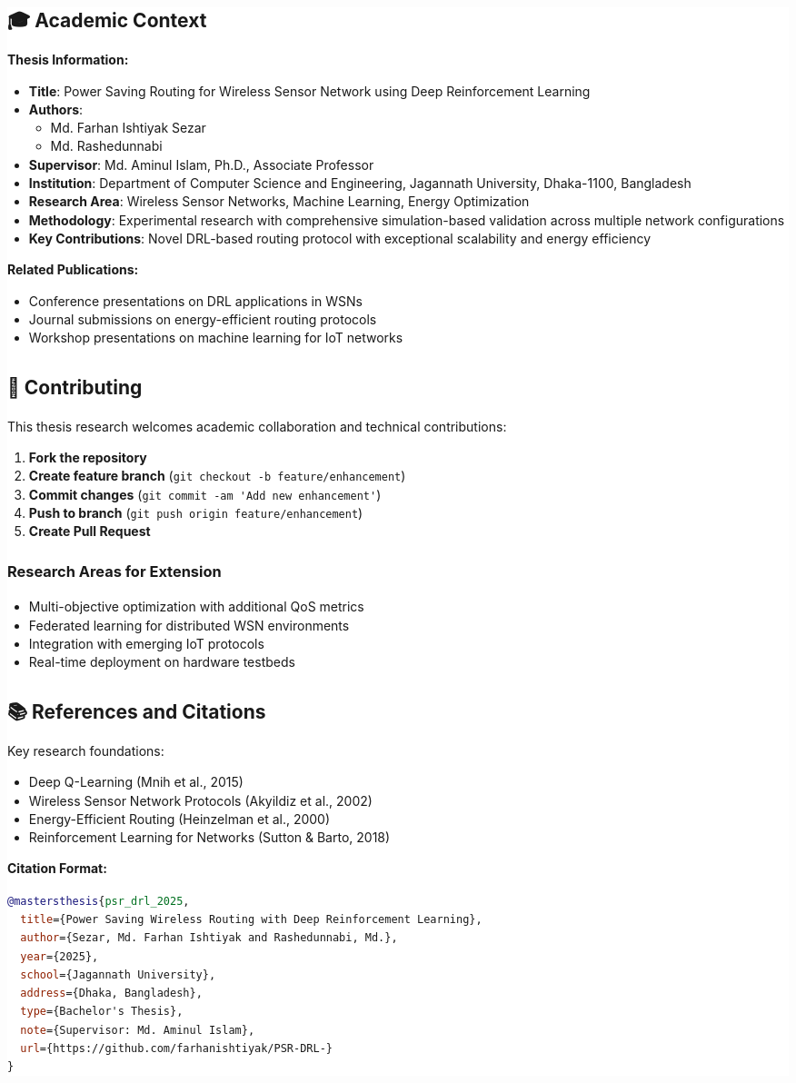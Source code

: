 ## 🎓 Academic Context

**Thesis Information:**
- **Title**: Power Saving Routing for Wireless Sensor Network using Deep Reinforcement Learning
- **Authors**: 
  - Md. Farhan Ishtiyak Sezar
  - Md. Rashedunnabi 
- **Supervisor**: Md. Aminul Islam, Ph.D., Associate Professor
- **Institution**: Department of Computer Science and Engineering, Jagannath University, Dhaka-1100, Bangladesh
- **Research Area**: Wireless Sensor Networks, Machine Learning, Energy Optimization
- **Methodology**: Experimental research with comprehensive simulation-based validation across multiple network configurations
- **Key Contributions**: Novel DRL-based routing protocol with exceptional scalability and energy efficiency

**Related Publications:**
- Conference presentations on DRL applications in WSNs
- Journal submissions on energy-efficient routing protocols
- Workshop presentations on machine learning for IoT networks

## 🤝 Contributing

This thesis research welcomes academic collaboration and technical contributions:

1. **Fork the repository**
2. **Create feature branch** (`git checkout -b feature/enhancement`)
3. **Commit changes** (`git commit -am 'Add new enhancement'`)
4. **Push to branch** (`git push origin feature/enhancement`)
5. **Create Pull Request**

### Research Areas for Extension
- Multi-objective optimization with additional QoS metrics
- Federated learning for distributed WSN environments
- Integration with emerging IoT protocols
- Real-time deployment on hardware testbeds

## 📚 References and Citations

Key research foundations:
- Deep Q-Learning (Mnih et al., 2015)
- Wireless Sensor Network Protocols (Akyildiz et al., 2002)
- Energy-Efficient Routing (Heinzelman et al., 2000)
- Reinforcement Learning for Networks (Sutton & Barto, 2018)

**Citation Format:**
```bibtex
@mastersthesis{psr_drl_2025,
  title={Power Saving Wireless Routing with Deep Reinforcement Learning},
  author={Sezar, Md. Farhan Ishtiyak and Rashedunnabi, Md.},
  year={2025},
  school={Jagannath University},
  address={Dhaka, Bangladesh},
  type={Bachelor's Thesis},
  note={Supervisor: Md. Aminul Islam},
  url={https://github.com/farhanishtiyak/PSR-DRL-}
}
```
